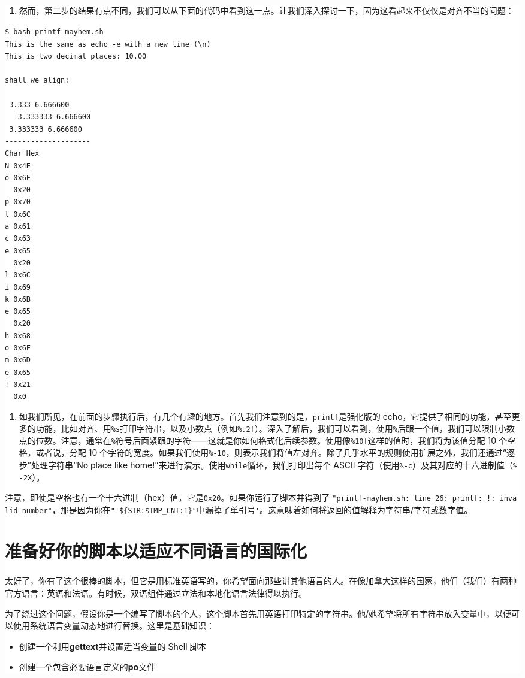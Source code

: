 1.  然而，第二步的结果有点不同，我们可以从下面的代码中看到这一点。让我们深入探讨一下，因为这看起来不仅仅是对齐不当的问题：

```
$ bash printf-mayhem.sh 
This is the same as echo -e with a new line (\n)
This is two decimal places: 10.00

shall we align: 

 3.333 6.666600
   3.333333 6.666600
 3.333333 6.666600
--------------------
Char Hex
N 0x4E
o 0x6F
  0x20
p 0x70
l 0x6C
a 0x61
c 0x63
e 0x65
  0x20
l 0x6C
i 0x69
k 0x6B
e 0x65
  0x20
h 0x68
o 0x6F
m 0x6D
e 0x65
! 0x21
  0x0 
```

1.  如我们所见，在前面的步骤执行后，有几个有趣的地方。首先我们注意到的是，`printf`是强化版的 echo，它提供了相同的功能，甚至更多的功能，比如对齐、用`%s`打印字符串，以及小数点（例如`%.2f`）。深入了解后，我们可以看到，使用`%`后跟一个值，我们可以限制小数点的位数。注意，通常在`%`符号后面紧跟的字符——这就是你如何格式化后续参数。使用像`%10f`这样的值时，我们将为该值分配 10 个空格，或者说，分配 10 个字符的宽度。如果我们使用`%-10`，则表示我们将值左对齐。除了几乎水平的规则使用扩展之外，我们还通过“逐步”处理字符串“No place like home!”来进行演示。使用`while`循环，我们打印出每个 ASCII 字符（使用`%-c`）及其对应的十六进制值（`%-2X`）。

注意，即使是空格也有一个十六进制（hex）值，它是`0x20`。如果你运行了脚本并得到了 `"printf-mayhem.sh: line 26: printf: !: invalid number"`，那是因为你在`"'${STR:$TMP_CNT:1}"`中漏掉了单引号`'`。这意味着如何将返回的值解释为字符串/字符或数字值。

# 准备好你的脚本以适应不同语言的国际化

太好了，你有了这个很棒的脚本，但它是用标准英语写的，你希望面向那些讲其他语言的人。在像加拿大这样的国家，他们（我们）有两种官方语言：英语和法语。有时候，双语组件通过立法和本地化语言法律得以执行。

为了绕过这个问题，假设你是一个编写了脚本的个人，这个脚本首先用英语打印特定的字符串。他/她希望将所有字符串放入变量中，以便可以使用系统语言变量动态地进行替换。这里是基础知识：

+   创建一个利用**gettext**并设置适当变量的 Shell 脚本

+   创建一个包含必要语言定义的**po**文件

